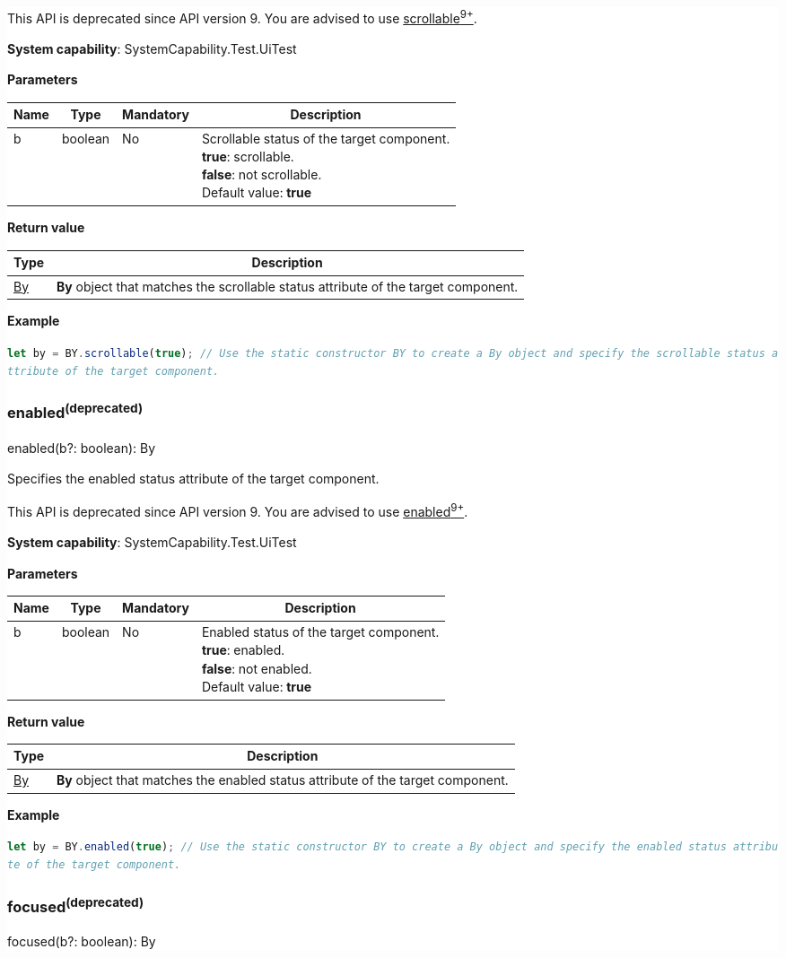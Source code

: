 This API is deprecated since API version 9. You are advised to use [scrollable<sup>9+</sup>](#scrollable9).

**System capability**: SystemCapability.Test.UiTest

**Parameters**

| Name| Type   | Mandatory| Description                                                       |
| ------ | ------- | ---- | ----------------------------------------------------------- |
| b      | boolean | No  | Scrollable status of the target component.<br>**true**: scrollable.<br>**false**: not scrollable.<br>Default value: **true** |

**Return value**

| Type               | Description                                      |
| ------------------- | ------------------------------------------ |
| [By](#bydeprecated) | **By** object that matches the scrollable status attribute of the target component.|

**Example**

```js
let by = BY.scrollable(true); // Use the static constructor BY to create a By object and specify the scrollable status attribute of the target component.
```

### enabled<sup>(deprecated)</sup>

enabled(b?: boolean): By

Specifies the enabled status attribute of the target component.

This API is deprecated since API version 9. You are advised to use [enabled<sup>9+</sup>](#enabled9).

**System capability**: SystemCapability.Test.UiTest

**Parameters**

| Name| Type   | Mandatory| Description                                                     |
| ------ | ------- | ---- | --------------------------------------------------------- |
| b      | boolean | No  | Enabled status of the target component.<br>**true**: enabled.<br>**false**: not enabled.<br>Default value: **true** |

**Return value**

| Type               | Description                                    |
| ------------------- | ---------------------------------------- |
| [By](#bydeprecated) | **By** object that matches the enabled status attribute of the target component.|

**Example**

```js
let by = BY.enabled(true); // Use the static constructor BY to create a By object and specify the enabled status attribute of the target component.
```

### focused<sup>(deprecated)</sup>

focused(b?: boolean): By
